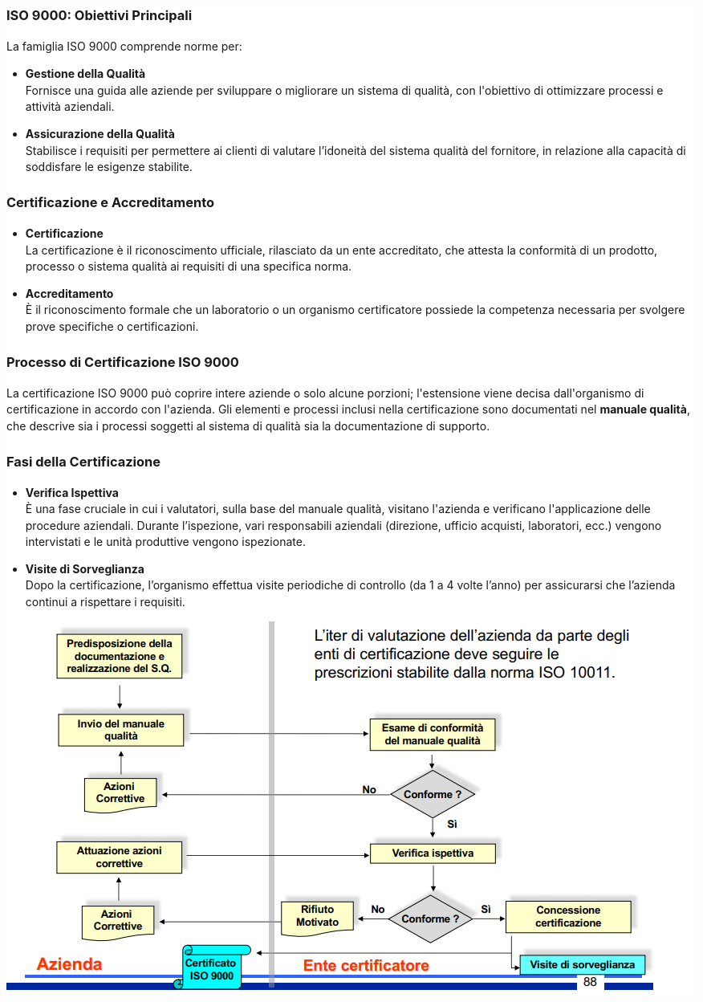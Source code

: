 ### ISO 9000: Obiettivi Principali

La famiglia ISO 9000 comprende norme per:

- **Gestione della Qualità**  
  Fornisce una guida alle aziende per sviluppare o migliorare un sistema di qualità, con l'obiettivo di ottimizzare processi e attività aziendali.

- **Assicurazione della Qualità**  
  Stabilisce i requisiti per permettere ai clienti di valutare l’idoneità del sistema qualità del fornitore, in relazione alla capacità di soddisfare le esigenze stabilite.

### Certificazione e Accreditamento

- **Certificazione**  
   La certificazione è il riconoscimento ufficiale, rilasciato da un ente accreditato, che attesta la conformità di un prodotto, processo o sistema qualità ai requisiti di una specifica norma.

- **Accreditamento**  
   È il riconoscimento formale che un laboratorio o un organismo certificatore possiede la competenza necessaria per svolgere prove specifiche o certificazioni.

### Processo di Certificazione ISO 9000

La certificazione ISO 9000 può coprire intere aziende o solo alcune porzioni; l'estensione viene decisa dall'organismo di certificazione in accordo con l'azienda. Gli elementi e processi inclusi nella certificazione sono documentati nel **manuale qualità**, che descrive sia i processi soggetti al sistema di qualità sia la documentazione di supporto.

### Fasi della Certificazione

- **Verifica Ispettiva**  
   È una fase cruciale in cui i valutatori, sulla base del manuale qualità, visitano l'azienda e verificano l'applicazione delle procedure aziendali. Durante l’ispezione, vari responsabili aziendali (direzione, ufficio acquisti, laboratori, ecc.) vengono intervistati e le unità produttive vengono ispezionate.

- **Visite di Sorveglianza**  
   Dopo la certificazione, l’organismo effettua visite periodiche di controllo (da 1 a 4 volte l’anno) per assicurarsi che l’azienda continui a rispettare i requisiti.

![immagine locale](img\IDS\workflow_ISO_9000_certificazione.PNG)
